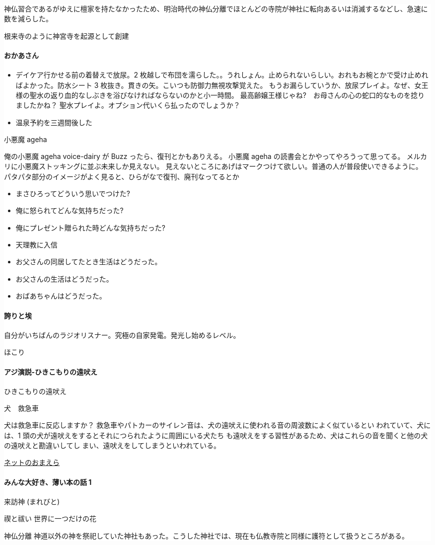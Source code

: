 神仏習合であるがゆえに檀家を持たなかったため、明治時代の神仏分離でほとんどの寺院が神社に転向あるいは消滅するなどし、急速に数を減らした。

根来寺のように神宮寺を起源として創建

#### おかあさん

- デイケア行かせる前の着替えで放尿。2 枚越しで布団を濡らした。。うれしょん。止められないらしい。おれもお椀とかで受け止めればよかった。防水シート 3 枚抜き。貫きの矢。こいつも防御力無視攻撃覚えた。
  もうお漏らしていうか、放尿プレイよ。なぜ、女王様の聖水の返り血的なしぶきを浴びなければならないのかと小一時間。
  最高齢嬢王様じゃね?　お母さんの心の蛇口的なものを捻りましたかね？
  聖水プレイよ。オプション代いくら払ったのでしょうか？

- 温泉予約を三週間後した

小悪魔 ageha

俺の小悪魔 ageha voice-dairy が Buzz ったら、復刊とかもありえる。
小悪魔 ageha の読書会とかやってやろうって思ってる。
メルカリに小悪魔ストッキングに並ぶ未来しか見えない。
見えないところにあげはマークつけて欲しい。普通の人が普段使いできるように。
パタパタ部分のイメージがよく見ると、ひらがなで復刊、廃刊なってるとか

- まさひろってどういう思いでつけた?

- 俺に怒られてどんな気持ちだった?
- 俺にプレゼント贈られた時どんな気持ちだった?
- 天理教に入信
- お父さんの同居してたとき生活はどうだった。
- お父さんの生活はどうだった。
- おばあちゃんはどうだった。

#### 誇りと埃

自分がいちばんのラジオリスナー。究極の自家発電。発光し始めるレベル。

ほこり

#### アジ演説-ひきこもりの遠吠え

ひきこもりの遠吠え

犬　救急車

犬は救急車に反応しますか？
救急車やパトカーのサイレン音は、犬の遠吠えに使われる音の周波数によく似ているとい われていて、犬には、1 頭の犬が遠吠えをするとそれにつられたように周囲にいる犬たち も遠吠えをする習性があるため、犬はこれらの音を聞くと他の犬の遠吠えと勘違いしてし まい、遠吠えをしてしまうといわれている。

[ネットのおまえら](https://corobuzz.com/archives/42776)

#### みんな大好き、薄い本の話 1

来訪神 (まれびと)

禊と祓い
世界に一つだけの花

神仏分離
神道以外の神を祭祀していた神社もあった。こうした神社では、現在も仏教寺院と同様に護符として扱うところがある。
